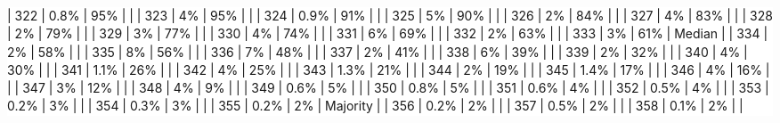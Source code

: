 | 322 | 0.8% | 95% |  |
| 323 | 4% | 95% |  |
| 324 | 0.9% | 91% |  |
| 325 | 5% | 90% |  |
| 326 | 2% | 84% |  |
| 327 | 4% | 83% |  |
| 328 | 2% | 79% |  |
| 329 | 3% | 77% |  |
| 330 | 4% | 74% |  |
| 331 | 6% | 69% |  |
| 332 | 2% | 63% |  |
| 333 | 3% | 61% | Median |
| 334 | 2% | 58% |  |
| 335 | 8% | 56% |  |
| 336 | 7% | 48% |  |
| 337 | 2% | 41% |  |
| 338 | 6% | 39% |  |
| 339 | 2% | 32% |  |
| 340 | 4% | 30% |  |
| 341 | 1.1% | 26% |  |
| 342 | 4% | 25% |  |
| 343 | 1.3% | 21% |  |
| 344 | 2% | 19% |  |
| 345 | 1.4% | 17% |  |
| 346 | 4% | 16% |  |
| 347 | 3% | 12% |  |
| 348 | 4% | 9% |  |
| 349 | 0.6% | 5% |  |
| 350 | 0.8% | 5% |  |
| 351 | 0.6% | 4% |  |
| 352 | 0.5% | 4% |  |
| 353 | 0.2% | 3% |  |
| 354 | 0.3% | 3% |  |
| 355 | 0.2% | 2% | Majority |
| 356 | 0.2% | 2% |  |
| 357 | 0.5% | 2% |  |
| 358 | 0.1% | 2% |  |